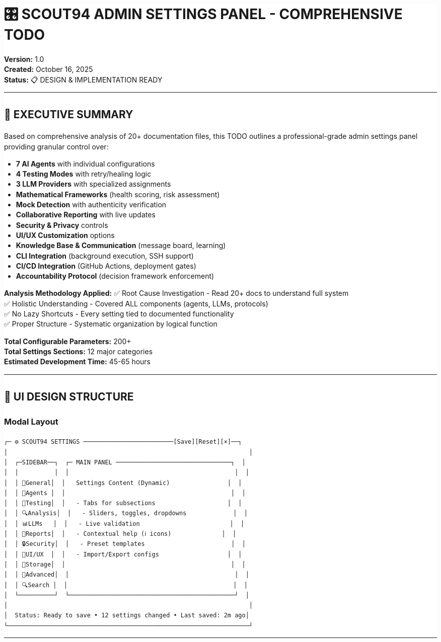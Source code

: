 # 🎛️ SCOUT94 ADMIN SETTINGS PANEL - COMPREHENSIVE TODO

**Version:** 1.0  
**Created:** October 16, 2025  
**Status:** 📋 DESIGN & IMPLEMENTATION READY

---

## 🎯 **EXECUTIVE SUMMARY**

Based on comprehensive analysis of 20+ documentation files, this TODO outlines a professional-grade admin settings panel providing granular control over:
- **7 AI Agents** with individual configurations
- **4 Testing Modes** with retry/healing logic  
- **3 LLM Providers** with specialized assignments
- **Mathematical Frameworks** (health scoring, risk assessment)
- **Mock Detection** with authenticity verification
- **Collaborative Reporting** with live updates
- **Security & Privacy** controls
- **UI/UX Customization** options
- **Knowledge Base & Communication** (message board, learning)
- **CLI Integration** (background execution, SSH support)
- **CI/CD Integration** (GitHub Actions, deployment gates)
- **Accountability Protocol** (decision framework enforcement)

**Analysis Methodology Applied:**
✅ Root Cause Investigation - Read 20+ docs to understand full system  
✅ Holistic Understanding - Covered ALL components (agents, LLMs, protocols)  
✅ No Lazy Shortcuts - Every setting tied to documented functionality  
✅ Proper Structure - Systematic organization by logical function  

**Total Configurable Parameters:** 200+  
**Total Settings Sections:** 12 major categories  
**Estimated Development Time:** 45-65 hours

---

## 📐 **UI DESIGN STRUCTURE**

### **Modal Layout**
```
┌─ ⚙️ SCOUT94 SETTINGS ─────────────────────────[Save][Reset][×]──┐
│                                                                   │
│  ┌─SIDEBAR──┐  ┌─ MAIN PANEL ────────────────────────────────┐  │
│  │          │  │                                              │  │
│  │ 🔧General│  │   Settings Content (Dynamic)                │  │
│  │ 🤖Agents │  │                                              │  │
│  │ 🧪Testing│  │   - Tabs for subsections                    │  │
│  │ 🔍Analysis│  │   - Sliders, toggles, dropdowns             │  │
│  │ 📊LLMs   │  │   - Live validation                         │  │
│  │ 📝Reports│  │   - Contextual help (ℹ️ icons)              │  │
│  │ 🔒Security│  │   - Preset templates                        │  │
│  │ 🎨UI/UX  │  │   - Import/Export configs                   │  │
│  │ 💾Storage│  │                                              │  │
│  │ 🔄Advanced│  │                                              │  │
│  │ 🔍Search │  │                                              │  │
│  └──────────┘  └──────────────────────────────────────────────┘  │
│                                                                   │
│  Status: Ready to save • 12 settings changed • Last saved: 2m ago│
└───────────────────────────────────────────────────────────────────┘
```

---